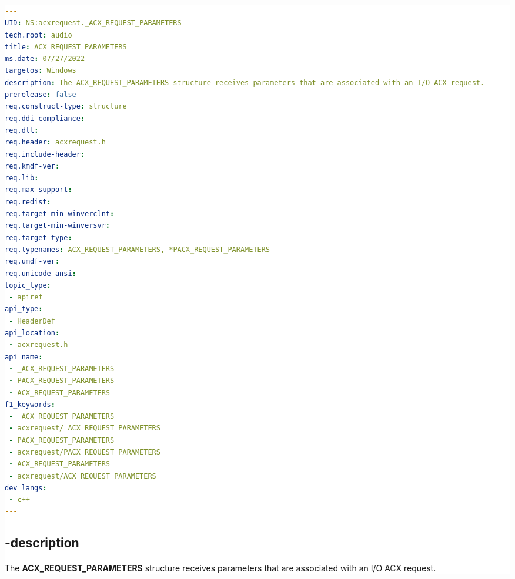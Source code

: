 ```yaml
---
UID: NS:acxrequest._ACX_REQUEST_PARAMETERS
tech.root: audio
title: ACX_REQUEST_PARAMETERS
ms.date: 07/27/2022
targetos: Windows
description: The ACX_REQUEST_PARAMETERS structure receives parameters that are associated with an I/O ACX request.
prerelease: false
req.construct-type: structure
req.ddi-compliance: 
req.dll: 
req.header: acxrequest.h
req.include-header: 
req.kmdf-ver: 
req.lib: 
req.max-support: 
req.redist: 
req.target-min-winverclnt: 
req.target-min-winversvr: 
req.target-type: 
req.typenames: ACX_REQUEST_PARAMETERS, *PACX_REQUEST_PARAMETERS
req.umdf-ver: 
req.unicode-ansi: 
topic_type:
 - apiref
api_type:
 - HeaderDef
api_location:
 - acxrequest.h
api_name:
 - _ACX_REQUEST_PARAMETERS
 - PACX_REQUEST_PARAMETERS
 - ACX_REQUEST_PARAMETERS
f1_keywords:
 - _ACX_REQUEST_PARAMETERS
 - acxrequest/_ACX_REQUEST_PARAMETERS
 - PACX_REQUEST_PARAMETERS
 - acxrequest/PACX_REQUEST_PARAMETERS
 - ACX_REQUEST_PARAMETERS
 - acxrequest/ACX_REQUEST_PARAMETERS
dev_langs:
 - c++
---
```


## -description

The **ACX_REQUEST_PARAMETERS** structure receives parameters that are associated with an I/O ACX request.
